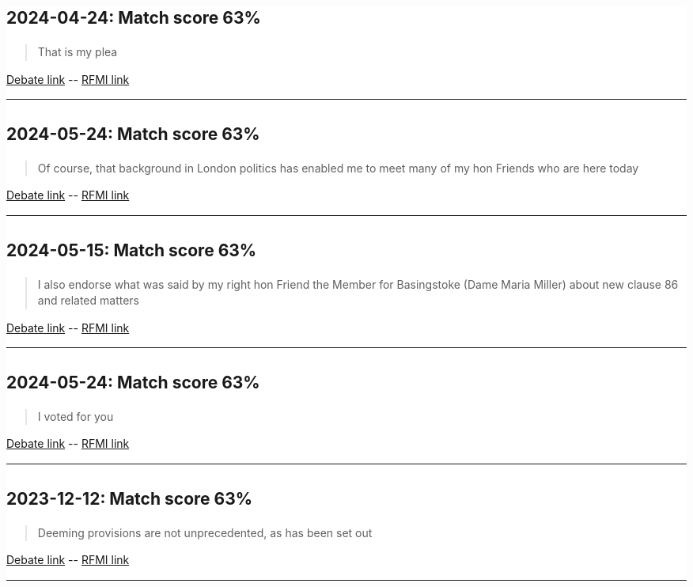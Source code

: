 

## 2024-04-24: Match score 63%

>That is my plea

[Debate link](https://www.theyworkforyou.com/debates/?id=2024-04-24b.1015.0)  --  [RFMI link](https://www.theyworkforyou.com/mp/13736/register)


---



## 2024-05-24: Match score 63%

>Of course, that background in London politics has enabled me to meet many of my hon Friends who are here today

[Debate link](https://www.theyworkforyou.com/debates/?id=2024-05-24c.1217.1)  --  [RFMI link](https://www.theyworkforyou.com/mp/13736/register)


---



## 2024-05-15: Match score 63%

>I also endorse what was said by my right hon Friend the Member for Basingstoke (Dame Maria Miller) about new clause 86 and related matters

[Debate link](https://www.theyworkforyou.com/debates/?id=2024-05-15c.364.1)  --  [RFMI link](https://www.theyworkforyou.com/mp/13736/register)


---



## 2024-05-24: Match score 63%

>I voted for you

[Debate link](https://www.theyworkforyou.com/debates/?id=2024-05-24c.1217.1)  --  [RFMI link](https://www.theyworkforyou.com/mp/13736/register)


---



## 2023-12-12: Match score 63%

>Deeming provisions are not unprecedented, as has been set out

[Debate link](https://www.theyworkforyou.com/debates/?id=2023-12-12b.783.0)  --  [RFMI link](https://www.theyworkforyou.com/mp/13736/register)


---